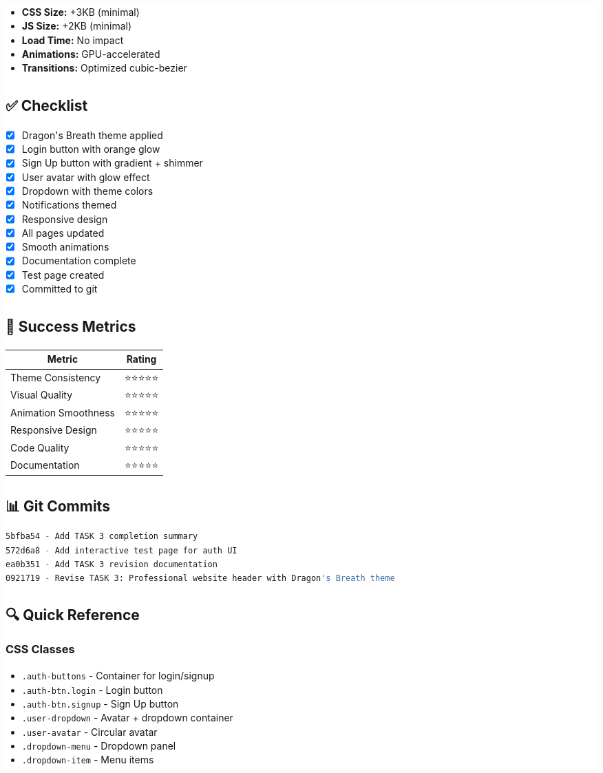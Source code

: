 - **CSS Size:** +3KB (minimal)
- **JS Size:** +2KB (minimal)
- **Load Time:** No impact
- **Animations:** GPU-accelerated
- **Transitions:** Optimized cubic-bezier

## ✅ Checklist

- [x] Dragon's Breath theme applied
- [x] Login button with orange glow
- [x] Sign Up button with gradient + shimmer
- [x] User avatar with glow effect
- [x] Dropdown with theme colors
- [x] Notifications themed
- [x] Responsive design
- [x] All pages updated
- [x] Smooth animations
- [x] Documentation complete
- [x] Test page created
- [x] Committed to git

## 🎯 Success Metrics

| Metric | Rating |
|--------|--------|
| Theme Consistency | ⭐⭐⭐⭐⭐ |
| Visual Quality | ⭐⭐⭐⭐⭐ |
| Animation Smoothness | ⭐⭐⭐⭐⭐ |
| Responsive Design | ⭐⭐⭐⭐⭐ |
| Code Quality | ⭐⭐⭐⭐⭐ |
| Documentation | ⭐⭐⭐⭐⭐ |

## 📊 Git Commits

```bash
5bfba54 - Add TASK 3 completion summary
572d6a8 - Add interactive test page for auth UI
ea0b351 - Add TASK 3 revision documentation
0921719 - Revise TASK 3: Professional website header with Dragon's Breath theme
```

## 🔍 Quick Reference

### CSS Classes
- `.auth-buttons` - Container for login/signup
- `.auth-btn.login` - Login button
- `.auth-btn.signup` - Sign Up button
- `.user-dropdown` - Avatar + dropdown container
- `.user-avatar` - Circular avatar
- `.dropdown-menu` - Dropdown panel
- `.dropdown-item` - Menu items

